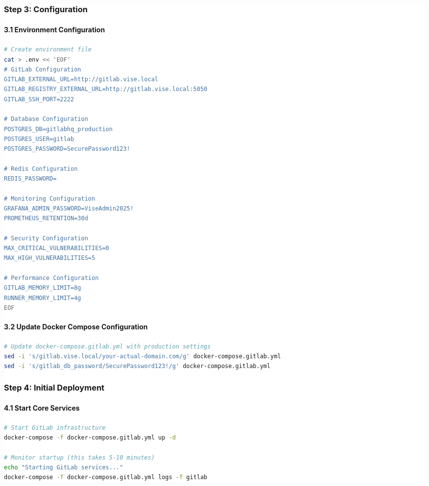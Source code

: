 ### Step 3: Configuration

#### 3.1 Environment Configuration
```bash
# Create environment file
cat > .env << 'EOF'
# GitLab Configuration
GITLAB_EXTERNAL_URL=http://gitlab.vise.local
GITLAB_REGISTRY_EXTERNAL_URL=http://gitlab.vise.local:5050
GITLAB_SSH_PORT=2222

# Database Configuration
POSTGRES_DB=gitlabhq_production
POSTGRES_USER=gitlab
POSTGRES_PASSWORD=SecurePassword123!

# Redis Configuration
REDIS_PASSWORD=

# Monitoring Configuration
GRAFANA_ADMIN_PASSWORD=ViseAdmin2025!
PROMETHEUS_RETENTION=30d

# Security Configuration
MAX_CRITICAL_VULNERABILITIES=0
MAX_HIGH_VULNERABILITIES=5

# Performance Configuration
GITLAB_MEMORY_LIMIT=8g
RUNNER_MEMORY_LIMIT=4g
EOF
```

#### 3.2 Update Docker Compose Configuration
```bash
# Update docker-compose.gitlab.yml with production settings
sed -i 's/gitlab.vise.local/your-actual-domain.com/g' docker-compose.gitlab.yml
sed -i 's/gitlab_db_password/SecurePassword123!/g' docker-compose.gitlab.yml
```

### Step 4: Initial Deployment

#### 4.1 Start Core Services
```bash
# Start GitLab infrastructure
docker-compose -f docker-compose.gitlab.yml up -d

# Monitor startup (this takes 5-10 minutes)
echo "Starting GitLab services..."
docker-compose -f docker-compose.gitlab.yml logs -f gitlab
```
